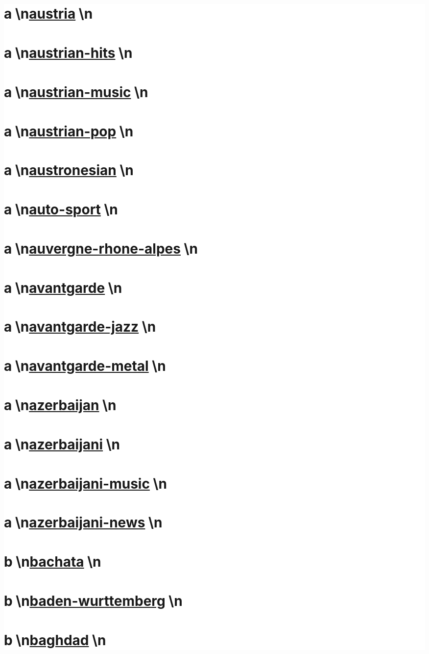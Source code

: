 # a \n[austria](https://junguler.github.io/listen_to_kuasark/things/austria.html) \n
# a \n[austrian-hits](https://junguler.github.io/listen_to_kuasark/things/austrian-hits.html) \n
# a \n[austrian-music](https://junguler.github.io/listen_to_kuasark/things/austrian-music.html) \n
# a \n[austrian-pop](https://junguler.github.io/listen_to_kuasark/things/austrian-pop.html) \n
# a \n[austronesian](https://junguler.github.io/listen_to_kuasark/things/austronesian.html) \n
# a \n[auto-sport](https://junguler.github.io/listen_to_kuasark/things/auto-sport.html) \n
# a \n[auvergne-rhone-alpes](https://junguler.github.io/listen_to_kuasark/things/auvergne-rhone-alpes.html) \n
# a \n[avantgarde](https://junguler.github.io/listen_to_kuasark/things/avantgarde.html) \n
# a \n[avantgarde-jazz](https://junguler.github.io/listen_to_kuasark/things/avantgarde-jazz.html) \n
# a \n[avantgarde-metal](https://junguler.github.io/listen_to_kuasark/things/avantgarde-metal.html) \n
# a \n[azerbaijan](https://junguler.github.io/listen_to_kuasark/things/azerbaijan.html) \n
# a \n[azerbaijani](https://junguler.github.io/listen_to_kuasark/things/azerbaijani.html) \n
# a \n[azerbaijani-music](https://junguler.github.io/listen_to_kuasark/things/azerbaijani-music.html) \n
# a \n[azerbaijani-news](https://junguler.github.io/listen_to_kuasark/things/azerbaijani-news.html) \n
# b \n[bachata](https://junguler.github.io/listen_to_kuasark/things/bachata.html) \n
# b \n[baden-wurttemberg](https://junguler.github.io/listen_to_kuasark/things/baden-wurttemberg.html) \n
# b \n[baghdad](https://junguler.github.io/listen_to_kuasark/things/baghdad.html) \n